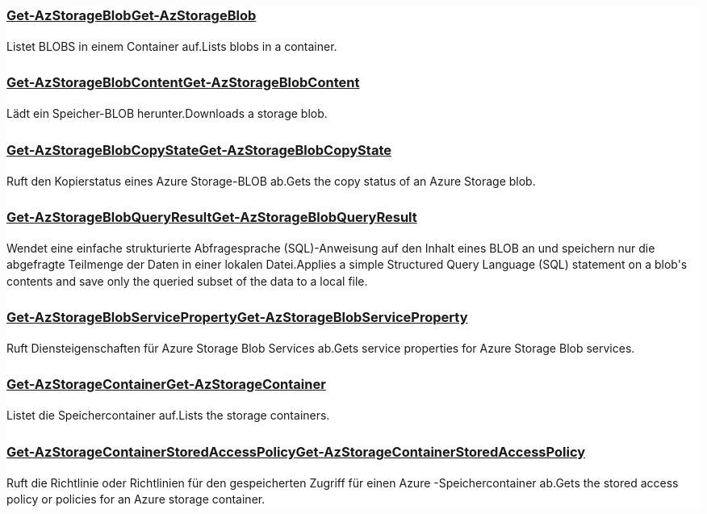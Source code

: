 ### [<span data-ttu-id="2a39a-152">Get-AzStorageBlob</span><span class="sxs-lookup"><span data-stu-id="2a39a-152">Get-AzStorageBlob</span></span>](Get-AzStorageBlob.md)
<span data-ttu-id="2a39a-153">Listet BLOBS in einem Container auf.</span><span class="sxs-lookup"><span data-stu-id="2a39a-153">Lists blobs in a container.</span></span>

### [<span data-ttu-id="2a39a-154">Get-AzStorageBlobContent</span><span class="sxs-lookup"><span data-stu-id="2a39a-154">Get-AzStorageBlobContent</span></span>](Get-AzStorageBlobContent.md)
<span data-ttu-id="2a39a-155">Lädt ein Speicher-BLOB herunter.</span><span class="sxs-lookup"><span data-stu-id="2a39a-155">Downloads a storage blob.</span></span>

### [<span data-ttu-id="2a39a-156">Get-AzStorageBlobCopyState</span><span class="sxs-lookup"><span data-stu-id="2a39a-156">Get-AzStorageBlobCopyState</span></span>](Get-AzStorageBlobCopyState.md)
<span data-ttu-id="2a39a-157">Ruft den Kopierstatus eines Azure Storage-BLOB ab.</span><span class="sxs-lookup"><span data-stu-id="2a39a-157">Gets the copy status of an Azure Storage blob.</span></span>

### [<span data-ttu-id="2a39a-158">Get-AzStorageBlobQueryResult</span><span class="sxs-lookup"><span data-stu-id="2a39a-158">Get-AzStorageBlobQueryResult</span></span>](Get-AzStorageBlobQueryResult.md)
<span data-ttu-id="2a39a-159">Wendet eine einfache strukturierte Abfragesprache (SQL)-Anweisung auf den Inhalt eines BLOB an und speichern nur die abgefragte Teilmenge der Daten in einer lokalen Datei.</span><span class="sxs-lookup"><span data-stu-id="2a39a-159">Applies a simple Structured Query Language (SQL) statement on a blob's contents and save only the queried subset of the data to a local file.</span></span>

### [<span data-ttu-id="2a39a-160">Get-AzStorageBlobServiceProperty</span><span class="sxs-lookup"><span data-stu-id="2a39a-160">Get-AzStorageBlobServiceProperty</span></span>](Get-AzStorageBlobServiceProperty.md)
<span data-ttu-id="2a39a-161">Ruft Diensteigenschaften für Azure Storage Blob Services ab.</span><span class="sxs-lookup"><span data-stu-id="2a39a-161">Gets service properties for Azure Storage Blob services.</span></span>

### [<span data-ttu-id="2a39a-162">Get-AzStorageContainer</span><span class="sxs-lookup"><span data-stu-id="2a39a-162">Get-AzStorageContainer</span></span>](Get-AzStorageContainer.md)
<span data-ttu-id="2a39a-163">Listet die Speichercontainer auf.</span><span class="sxs-lookup"><span data-stu-id="2a39a-163">Lists the storage containers.</span></span>

### [<span data-ttu-id="2a39a-164">Get-AzStorageContainerStoredAccessPolicy</span><span class="sxs-lookup"><span data-stu-id="2a39a-164">Get-AzStorageContainerStoredAccessPolicy</span></span>](Get-AzStorageContainerStoredAccessPolicy.md)
<span data-ttu-id="2a39a-165">Ruft die Richtlinie oder Richtlinien für den gespeicherten Zugriff für einen Azure -Speichercontainer ab.</span><span class="sxs-lookup"><span data-stu-id="2a39a-165">Gets the stored access policy or policies for an Azure storage container.</span></span>
